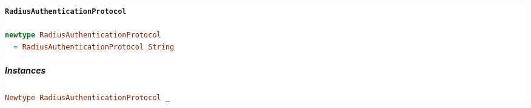 #### `RadiusAuthenticationProtocol`

``` purescript
newtype RadiusAuthenticationProtocol
  = RadiusAuthenticationProtocol String
```

##### Instances
``` purescript
Newtype RadiusAuthenticationProtocol _
